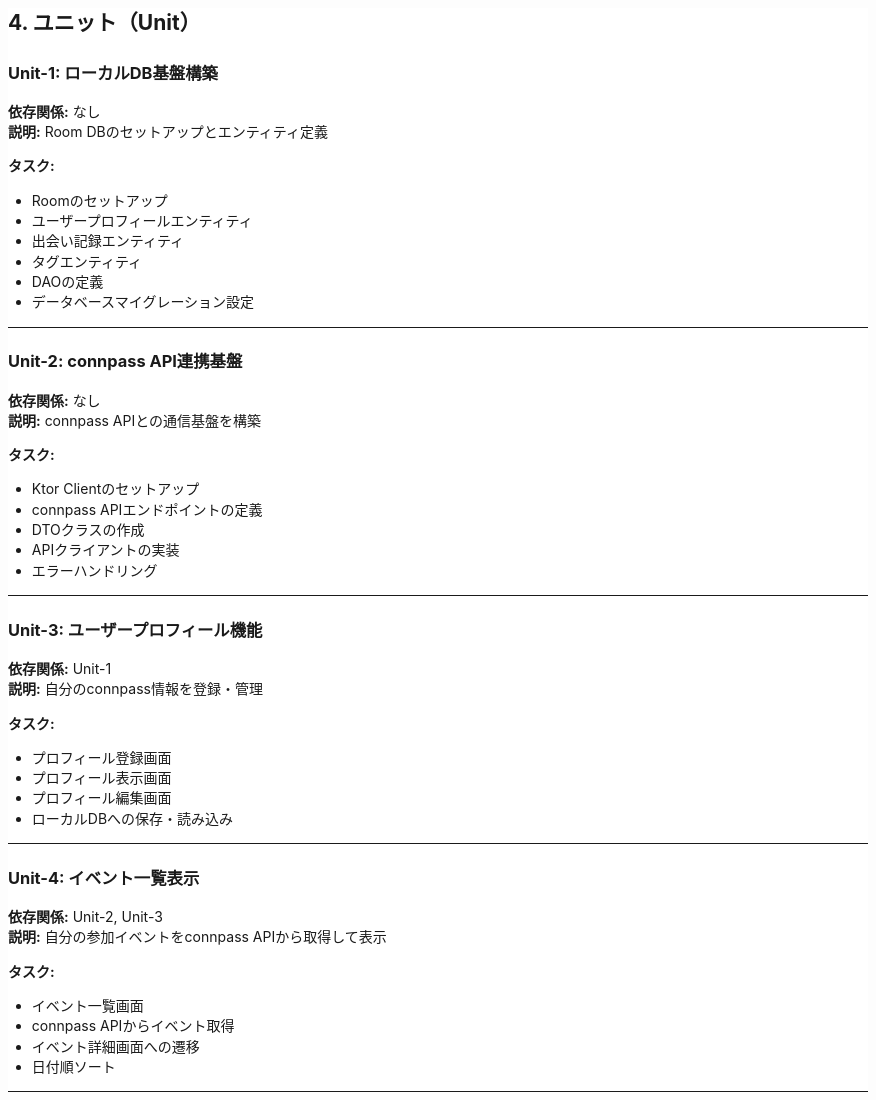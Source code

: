
## 4. ユニット（Unit）

### Unit-1: ローカルDB基盤構築
**依存関係:** なし  
**説明:** Room DBのセットアップとエンティティ定義

**タスク:**
- Roomのセットアップ
- ユーザープロフィールエンティティ
- 出会い記録エンティティ
- タグエンティティ
- DAOの定義
- データベースマイグレーション設定

---

### Unit-2: connpass API連携基盤
**依存関係:** なし  
**説明:** connpass APIとの通信基盤を構築

**タスク:**
- Ktor Clientのセットアップ
- connpass APIエンドポイントの定義
- DTOクラスの作成
- APIクライアントの実装
- エラーハンドリング

---

### Unit-3: ユーザープロフィール機能
**依存関係:** Unit-1  
**説明:** 自分のconnpass情報を登録・管理

**タスク:**
- プロフィール登録画面
- プロフィール表示画面
- プロフィール編集画面
- ローカルDBへの保存・読み込み

---

### Unit-4: イベント一覧表示
**依存関係:** Unit-2, Unit-3  
**説明:** 自分の参加イベントをconnpass APIから取得して表示

**タスク:**
- イベント一覧画面
- connpass APIからイベント取得
- イベント詳細画面への遷移
- 日付順ソート

---